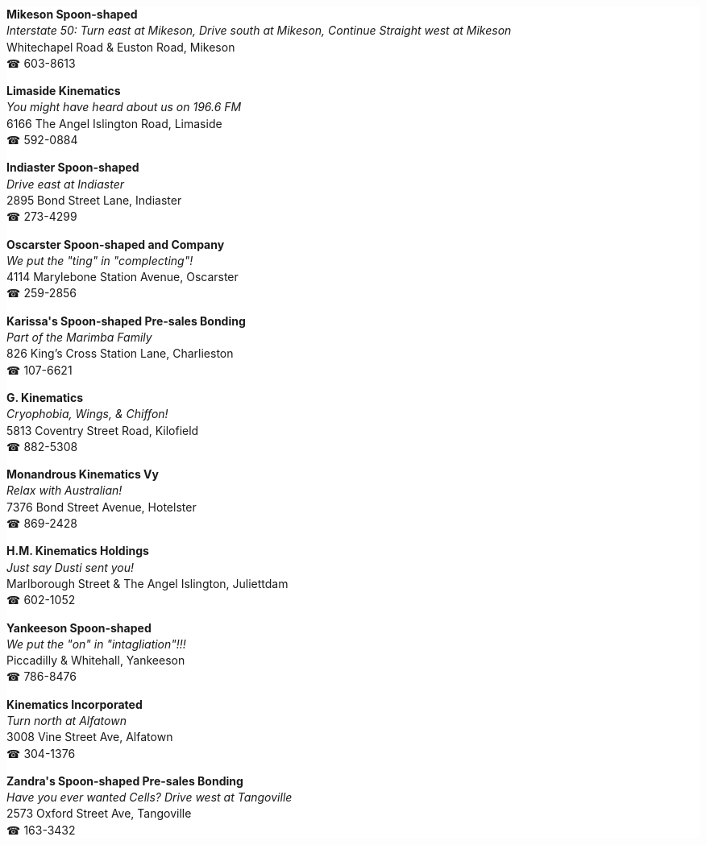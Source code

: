 **Mikeson Spoon-shaped**  
_Interstate 50: Turn east at Mikeson, Drive south at Mikeson, Continue Straight west at Mikeson_  
Whitechapel Road & Euston Road, Mikeson  
☎ 603-8613

**Limaside Kinematics**  
_You might have heard about us on 196.6 FM_  
6166 The Angel Islington Road, Limaside  
☎ 592-0884

**Indiaster Spoon-shaped**  
_Drive east at Indiaster_  
2895 Bond Street Lane, Indiaster  
☎ 273-4299

**Oscarster Spoon-shaped and Company**  
_We put the "ting" in "complecting"!_  
4114 Marylebone Station Avenue, Oscarster  
☎ 259-2856

**Karissa's Spoon-shaped Pre-sales Bonding**  
_Part of the Marimba Family_  
826 King’s Cross Station Lane, Charlieston  
☎ 107-6621

**G. Kinematics**  
_Cryophobia, Wings, & Chiffon!_  
5813 Coventry Street Road, Kilofield  
☎ 882-5308

**Monandrous Kinematics Vy**  
_Relax with Australian!_  
7376 Bond Street Avenue, Hotelster  
☎ 869-2428

**H.M. Kinematics Holdings**  
_Just say Dusti sent you!_  
Marlborough Street & The Angel Islington, Juliettdam  
☎ 602-1052

**Yankeeson Spoon-shaped**  
_We put the "on" in "intagliation"!!!_  
Piccadilly & Whitehall, Yankeeson  
☎ 786-8476

**Kinematics Incorporated**  
_Turn north at Alfatown_  
3008 Vine Street Ave, Alfatown  
☎ 304-1376

**Zandra's Spoon-shaped Pre-sales Bonding**  
_Have you ever wanted Cells? 
Drive west at Tangoville_  
2573 Oxford Street Ave, Tangoville  
☎ 163-3432

